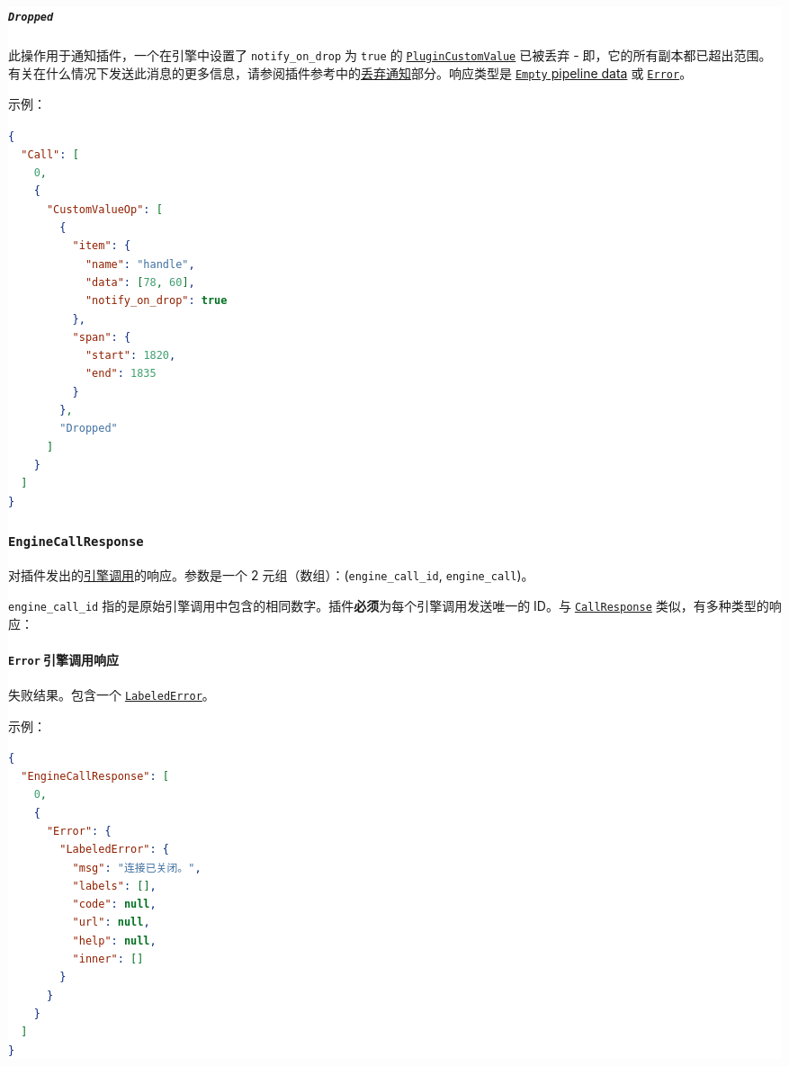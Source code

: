 ##### `Dropped`

此操作用于通知插件，一个在引擎中设置了 `notify_on_drop` 为 `true` 的 [`PluginCustomValue`](#plugincustomvalue) 已被丢弃 - 即，它的所有副本都已超出范围。有关在什么情况下发送此消息的更多信息，请参阅插件参考中的[丢弃通知](plugins.md#drop-notification)部分。响应类型是 [`Empty` pipeline data](#empty-header-variant) 或 [`Error`](#error-plugin-call-response)。

示例：

```json
{
  "Call": [
    0,
    {
      "CustomValueOp": [
        {
          "item": {
            "name": "handle",
            "data": [78, 60],
            "notify_on_drop": true
          },
          "span": {
            "start": 1820,
            "end": 1835
          }
        },
        "Dropped"
      ]
    }
  ]
}
```

### `EngineCallResponse`

对插件发出的[引擎调用](#enginecall)的响应。参数是一个 2 元组（数组）：(`engine_call_id`, `engine_call`)。

`engine_call_id` 指的是原始引擎调用中包含的相同数字。插件**必须**为每个引擎调用发送唯一的 ID。与 [`CallResponse`](#callresponse) 类似，有多种类型的响应：

#### `Error` 引擎调用响应

失败结果。包含一个 [`LabeledError`](#labelederror)。

示例：

```json
{
  "EngineCallResponse": [
    0,
    {
      "Error": {
        "LabeledError": {
          "msg": "连接已关闭。",
          "labels": [],
          "code": null,
          "url": null,
          "help": null,
          "inner": []
        }
      }
    }
  ]
}
```
